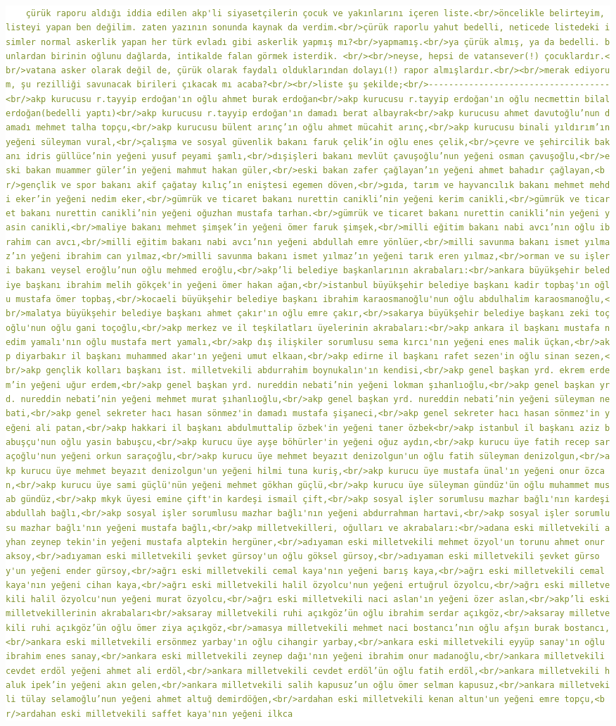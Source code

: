 ```yaml
    çürük raporu aldığı iddia edilen akp'li siyasetçilerin çocuk ve yakınlarını içeren liste.<br/>öncelikle belirteyim, listeyi yapan ben değilim. zaten yazının sonunda kaynak da verdim.<br/>çürük raporlu yahut bedelli, neticede listedeki isimler normal askerlik yapan her türk evladı gibi askerlik yapmış mı?<br/>yapmamış.<br/>ya çürük almış, ya da bedelli. bunlardan birinin oğlunu dağlarda, intikalde falan görmek isterdik. <br/><br/>neyse, hepsi de vatansever(!) çocuklardır.<br/>vatana asker olarak değil de, çürük olarak faydalı olduklarından dolayı(!) rapor almışlardır.<br/><br/>merak ediyorum, şu rezilliği savunacak birileri çıkacak mı acaba?<br/><br/>liste şu şekilde;<br/>------------------------------------<br/>akp kurucusu r.tayyip erdoğan'ın oğlu ahmet burak erdoğan<br/>akp kurucusu r.tayyip erdoğan'ın oğlu necmettin bilal erdoğan(bedelli yaptı)<br/>akp kurucusu r.tayyip erdoğan'ın damadı berat albayrak<br/>akp kurucusu ahmet davutoğlu’nun damadı mehmet talha topçu,<br/>akp kurucusu bülent arınç’ın oğlu ahmet mücahit arınç,<br/>akp kurucusu binali yıldırım’ın yeğeni süleyman vural,<br/>çalışma ve sosyal güvenlik bakanı faruk çelik’in oğlu enes çelik,<br/>çevre ve şehircilik bakanı idris güllüce’nin yeğeni yusuf peyami şamlı,<br/>dışişleri bakanı mevlüt çavuşoğlu’nun yeğeni osman çavuşoğlu,<br/>eski bakan muammer güler’in yeğeni mahmut hakan güler,<br/>eski bakan zafer çağlayan’ın yeğeni ahmet bahadır çağlayan,<br/>gençlik ve spor bakanı akif çağatay kılıç’ın eniştesi egemen döven,<br/>gıda, tarım ve hayvancılık bakanı mehmet mehdi eker’in yeğeni nedim eker,<br/>gümrük ve ticaret bakanı nurettin canikli’nin yeğeni kerim canikli,<br/>gümrük ve ticaret bakanı nurettin canikli’nin yeğeni oğuzhan mustafa tarhan.<br/>gümrük ve ticaret bakanı nurettin canikli’nin yeğeni yasin canikli,<br/>maliye bakanı mehmet şimşek’in yeğeni ömer faruk şimşek,<br/>milli eğitim bakanı nabi avcı’nın oğlu ibrahim can avcı,<br/>milli eğitim bakanı nabi avcı’nın yeğeni abdullah emre yönlüer,<br/>milli savunma bakanı ismet yılmaz’ın yeğeni ibrahim can yılmaz,<br/>milli savunma bakanı ismet yılmaz’ın yeğeni tarık eren yılmaz,<br/>orman ve su işleri bakanı veysel eroğlu’nun oğlu mehmed eroğlu,<br/>akp’li belediye başkanlarının akrabaları:<br/>ankara büyükşehir belediye başkanı ibrahim melih gökçek'in yeğeni ömer hakan ağan,<br/>istanbul büyükşehir belediye başkanı kadir topbaş'ın oğlu mustafa ömer topbaş,<br/>kocaeli büyükşehir belediye başkanı ibrahim karaosmanoğlu'nun oğlu abdulhalim karaosmanoğlu,<br/>malatya büyükşehir belediye başkanı ahmet çakır'ın oğlu emre çakır,<br/>sakarya büyükşehir belediye başkanı zeki toçoğlu'nun oğlu gani toçoğlu,<br/>akp merkez ve il teşkilatları üyelerinin akrabaları:<br/>akp ankara il başkanı mustafa nedim yamalı'nın oğlu mustafa mert yamalı,<br/>akp dış ilişkiler sorumlusu sema kırcı'nın yeğeni enes malik üçkan,<br/>akp diyarbakır il başkanı muhammed akar'ın yeğeni umut elkaan,<br/>akp edirne il başkanı rafet sezen'in oğlu sinan sezen,<br/>akp gençlik kolları başkanı ist. milletvekili abdurrahim boynukalın'ın kendisi,<br/>akp genel başkan yrd. ekrem erdem’in yeğeni uğur erdem,<br/>akp genel başkan yrd. nureddin nebati’nin yeğeni lokman şıhanlıoğlu,<br/>akp genel başkan yrd. nureddin nebati’nin yeğeni mehmet murat şıhanlıoğlu,<br/>akp genel başkan yrd. nureddin nebati’nin yeğeni süleyman nebati,<br/>akp genel sekreter hacı hasan sönmez'in damadı mustafa şişaneci,<br/>akp genel sekreter hacı hasan sönmez'in yeğeni ali patan,<br/>akp hakkari il başkanı abdulmuttalip özbek'in yeğeni taner özbek<br/>akp istanbul il başkanı aziz babuşçu'nun oğlu yasin babuşcu,<br/>akp kurucu üye ayşe böhürler'in yeğeni oğuz aydın,<br/>akp kurucu üye fatih recep saraçoğlu'nun yeğeni orkun saraçoğlu,<br/>akp kurucu üye mehmet beyazıt denizolgun'un oğlu fatih süleyman denizolgun,<br/>akp kurucu üye mehmet beyazıt denizolgun'un yeğeni hilmi tuna kuriş,<br/>akp kurucu üye mustafa ünal'ın yeğeni onur özcan,<br/>akp kurucu üye sami güçlü'nün yeğeni mehmet gökhan güçlü,<br/>akp kurucu üye süleyman gündüz'ün oğlu muhammet musab gündüz,<br/>akp mkyk üyesi emine çift'in kardeşi ismail çift,<br/>akp sosyal işler sorumlusu mazhar bağlı'nın kardeşi abdullah bağlı,<br/>akp sosyal işler sorumlusu mazhar bağlı'nın yeğeni abdurrahman hartavi,<br/>akp sosyal işler sorumlusu mazhar bağlı'nın yeğeni mustafa bağlı,<br/>akp milletvekilleri, oğulları ve akrabaları:<br/>adana eski milletvekili ayhan zeynep tekin'in yeğeni mustafa alptekin hergüner,<br/>adıyaman eski milletvekili mehmet özyol'un torunu ahmet onur aksoy,<br/>adıyaman eski milletvekili şevket gürsoy'un oğlu göksel gürsoy,<br/>adıyaman eski milletvekili şevket gürsoy'un yeğeni ender gürsoy,<br/>ağrı eski milletvekili cemal kaya'nın yeğeni barış kaya,<br/>ağrı eski milletvekili cemal kaya'nın yeğeni cihan kaya,<br/>ağrı eski milletvekili halil özyolcu'nun yeğeni ertuğrul özyolcu,<br/>ağrı eski milletvekili halil özyolcu'nun yeğeni murat özyolcu,<br/>ağrı eski milletvekili naci aslan'ın yeğeni özer aslan,<br/>akp’li eski milletvekillerinin akrabaları<br/>aksaray milletvekili ruhi açıkgöz’ün oğlu ibrahim serdar açıkgöz,<br/>aksaray milletvekili ruhi açıkgöz’ün oğlu ömer ziya açıkgöz,<br/>amasya milletvekili mehmet naci bostancı’nın oğlu afşın burak bostancı,<br/>ankara eski milletvekili ersönmez yarbay'ın oğlu cihangir yarbay,<br/>ankara eski milletvekili eyyüp sanay'ın oğlu ibrahim enes sanay,<br/>ankara eski milletvekili zeynep dağı'nın yeğeni ibrahim onur madanoğlu,<br/>ankara milletvekili cevdet erdöl yeğeni ahmet ali erdöl,<br/>ankara milletvekili cevdet erdöl’ün oğlu fatih erdöl,<br/>ankara milletvekili haluk ipek’in yeğeni akın gelen,<br/>ankara milletvekili salih kapusuz’un oğlu ömer selman kapusuz,<br/>ankara milletvekili tülay selamoğlu’nun yeğeni ahmet altuğ demirdöğen,<br/>ardahan eski milletvekili kenan altun'un yeğeni emre topçu,<br/>ardahan eski milletvekili saffet kaya'nın yeğeni ilkca
```
